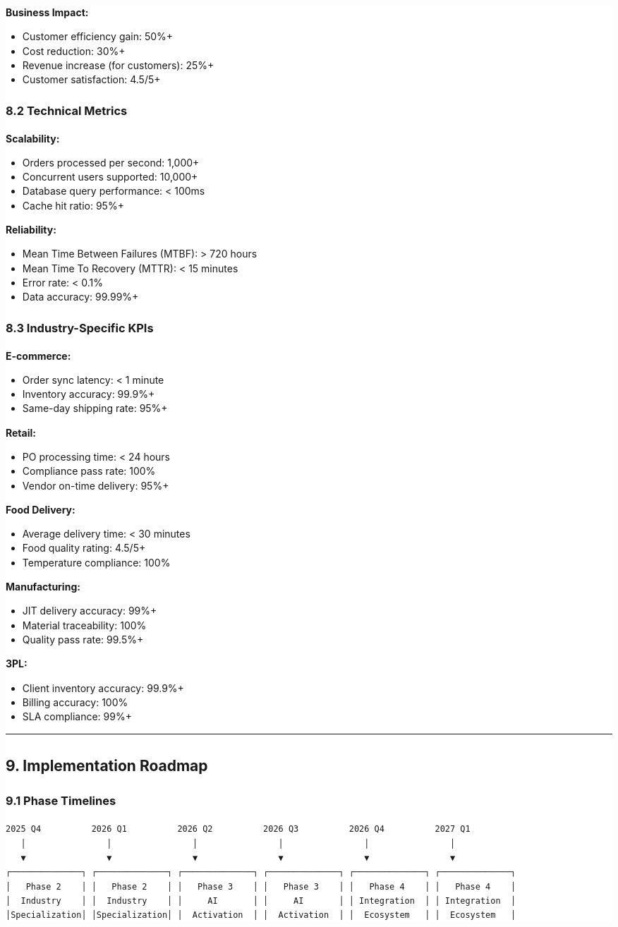 **Business Impact:**
- Customer efficiency gain: 50%+
- Cost reduction: 30%+
- Revenue increase (for customers): 25%+
- Customer satisfaction: 4.5/5+

### 8.2 Technical Metrics

**Scalability:**
- Orders processed per second: 1,000+
- Concurrent users supported: 10,000+
- Database query performance: < 100ms
- Cache hit ratio: 95%+

**Reliability:**
- Mean Time Between Failures (MTBF): > 720 hours
- Mean Time To Recovery (MTTR): < 15 minutes
- Error rate: < 0.1%
- Data accuracy: 99.99%+

### 8.3 Industry-Specific KPIs

**E-commerce:**
- Order sync latency: < 1 minute
- Inventory accuracy: 99.9%+
- Same-day shipping rate: 95%+

**Retail:**
- PO processing time: < 24 hours
- Compliance pass rate: 100%
- Vendor on-time delivery: 95%+

**Food Delivery:**
- Average delivery time: < 30 minutes
- Food quality rating: 4.5/5+
- Temperature compliance: 100%

**Manufacturing:**
- JIT delivery accuracy: 99%+
- Material traceability: 100%
- Quality pass rate: 99.5%+

**3PL:**
- Client inventory accuracy: 99.9%+
- Billing accuracy: 100%
- SLA compliance: 99%+

---

## 9. Implementation Roadmap

### 9.1 Phase Timelines

```
2025 Q4          2026 Q1          2026 Q2          2026 Q3          2026 Q4          2027 Q1
   │                │                │                │                │                │
   ▼                ▼                ▼                ▼                ▼                ▼
┌──────────────┐ ┌──────────────┐ ┌──────────────┐ ┌──────────────┐ ┌──────────────┐ ┌──────────────┐
│   Phase 2    │ │   Phase 2    │ │   Phase 3    │ │   Phase 3    │ │   Phase 4    │ │   Phase 4    │
│  Industry    │ │  Industry    │ │     AI       │ │     AI       │ │ Integration  │ │ Integration  │
│Specialization│ │Specialization│ │  Activation  │ │  Activation  │ │  Ecosystem   │ │  Ecosystem   │
```